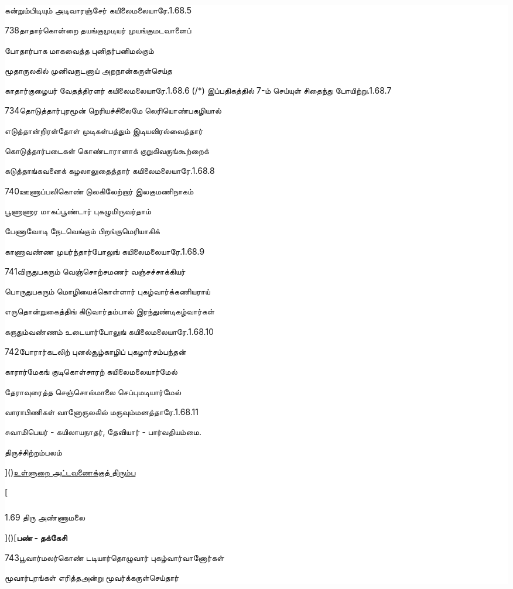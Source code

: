 கன்றும்பிடியும் அடிவாரஞ்சேர் கயிலைமலையாரே.1.68.5 

 738தாதார்கொன்றை தயங்குமுடியர் முயங்குமடவாளைப்  

போதார்பாக மாகவைத்த புனிதர்பனிமல்கும்  

மூதாருலகில் முனிவருடனாய் அறநான்கருள்செய்த  

காதார்குழையர் வேதத்திரளர் கயிலைமலையாரே.1.68.6  (/*) இப்பதிகத்தில் 7-ம் செய்யுள் சிதைந்து போயிற்று.1.68.7 

 734தொடுத்தார்புரமூன் றெரியச்சிலைமே லெரியொண்பகழியால்  

எடுத்தான்றிரள்தோள் முடிகள்பத்தும் இடியவிரல்வைத்தார்  

கொடுத்தார்படைகள் கொண்டாராளாக் குறுகிவருங்கூற்றைக்  

கடுத்தாங்கவனைக் கழலாலுதைத்தார் கயிலைமலையாரே.1.68.8 

 740ஊணாப்பலிகொண் டுலகிலேற்றார் இலகுமணிநாகம்  

பூணாணார மாகப்பூண்டார் புகழுமிருவர்தாம்  

பேணாவோடி நேடவெங்கும் பிறங்குமெரியாகிக்  

காணாவண்ண முயர்ந்தார்போலுங் கயிலைமலையாரே.1.68.9 

 741விருதுபகரும் வெஞ்சொற்சமணர் வஞ்சச்சாக்கியர்  

பொருதுபகரும் மொழியைக்கொள்ளார் புகழ்வார்க்கணியராய்  

எருதொன்றுகைத்திங் கிடுவார்தம்பால் இரந்துண்டிகழ்வார்கள்  

கருதும்வண்ணம் உடையார்போலுங் கயிலைமலையாரே.1.68.10 

 742போரார்கடலிற் புனல்சூழ்காழிப் புகழார்சம்பந்தன்  

காரார்மேகங் குடிகொள்சாரற் கயிலைமலையார்மேல்  

தேராவுரைத்த செஞ்சொல்மாலை செப்புமடியார்மேல்  

வாராபிணிகள் வானோருலகில் மருவும்மனத்தாரே.1.68.11  

சுவாமிபெயர் - கயிலாயநாதர், தேவியார் - பார்வதியம்மை.  

திருச்சிற்றம்பலம்  

]()[உள்ளுறை அட்டவணைக்குத் திரும்ப](https://www.projectmadurai.org/pm_etexts/utf8/pmuni0151.html#hd167)  

[  

###

 1.69 திரு அண்ணாமலை  

  

]()[**பண் - தக்கேசி**  

  

743பூவார்மலர்கொண் டடியார்தொழுவார் புகழ்வார்வானோர்கள்  

மூவார்புரங்கள் எரித்தஅன்று மூவர்க்கருள்செய்தார்  
